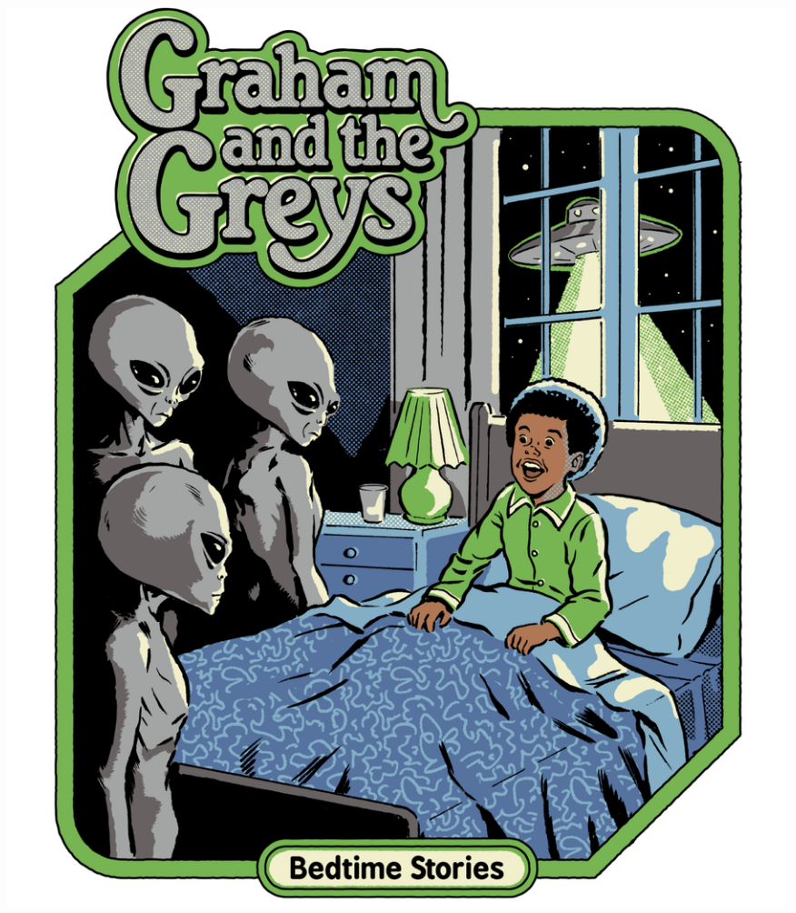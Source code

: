 [![graham-and-the-greys.png](https://raw.githubusercontent.com/buckmanc/wallpapers/main/floaters/steven%20rhodes/graham-and-the-greys.png "graham-and-the-greys.png")](https://raw.githubusercontent.com/buckmanc/wallpapers/main/floaters/steven%20rhodes/graham-and-the-greys.png)
